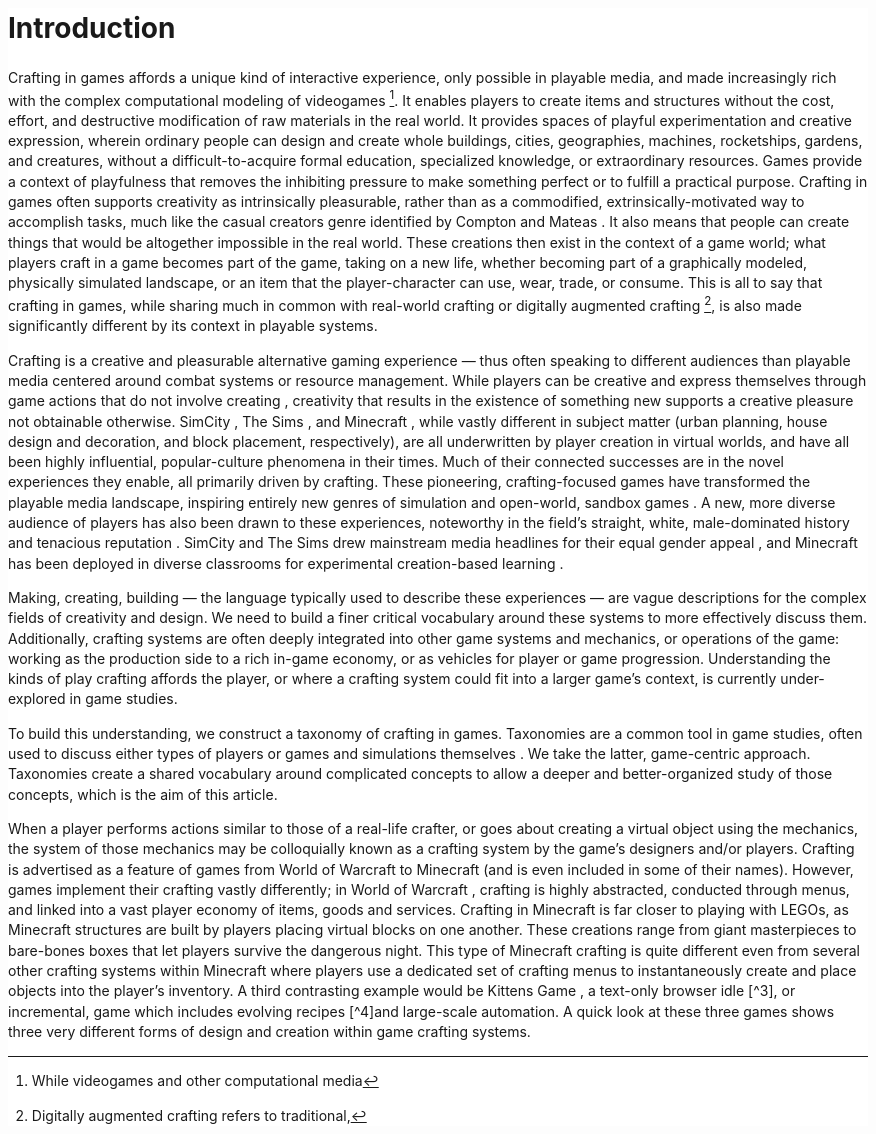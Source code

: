 

# Introduction 


Crafting in games affords a unique kind of interactive experience, only possible in playable media, and made increasingly rich with the complex computational modeling of videogames [^1]. It enables players to create items and structures without the cost, effort, and destructive modification of raw materials in the real world. It provides spaces of playful experimentation and creative expression, wherein ordinary people can design and create whole buildings, cities, geographies, machines, rocketships, gardens, and creatures, without a difficult-to-acquire formal education, specialized knowledge, or extraordinary resources. Games provide a context of playfulness that removes the inhibiting pressure to make something perfect or to fulfill a practical purpose. Crafting in games often supports creativity as intrinsically pleasurable, rather than as a commodified, extrinsically-motivated way to accomplish tasks, much like the casual creators genre identified by Compton and Mateas . It also means that people can create things that would be altogether impossible in the real world. These creations then exist in the context of a game world; what players craft in a game becomes part of the game, taking on a new life, whether becoming part of a graphically modeled, physically simulated landscape, or an item that the player-character can use, wear, trade, or consume. This is all to say that crafting in games, while sharing much in common with real-world crafting or digitally augmented crafting [^2], is also made significantly different by its context in playable systems. 

Crafting is a creative and pleasurable alternative gaming experience — thus often speaking to different audiences than playable media centered around combat systems or resource management. While players can be creative and express themselves through game actions that do not involve creating , creativity that results in the existence of something new supports a creative pleasure not obtainable otherwise. SimCity , The Sims , and Minecraft , while vastly different in subject matter (urban planning, house design and decoration, and block placement, respectively), are all underwritten by player creation in virtual worlds, and have all been highly influential, popular-culture phenomena in their times. Much of their connected successes are in the novel experiences they enable, all primarily driven by crafting. These pioneering, crafting-focused games have transformed the playable media landscape, inspiring entirely new genres of simulation and open-world, sandbox games . A new, more diverse audience of players has also been drawn to these experiences, noteworthy in the field’s straight, white, male-dominated history and tenacious reputation . SimCity and The Sims drew mainstream media headlines for their equal gender appeal , and Minecraft has been deployed in diverse classrooms for experimental creation-based learning . 

Making, creating, building — the language typically used to describe these experiences — are vague descriptions for the complex fields of creativity and design. We need to build a finer critical vocabulary around these systems to more effectively discuss them. Additionally, crafting systems are often deeply integrated into other game systems and mechanics, or operations of the game: working as the production side to a rich in-game economy, or as vehicles for player or game progression. Understanding the kinds of play crafting affords the player, or where a crafting system could fit into a larger game’s context, is currently under-explored in game studies. 

To build this understanding, we construct a taxonomy of crafting in games. Taxonomies are a common tool in game studies, often used to discuss either types of players or games and simulations themselves . We take the latter, game-centric approach. Taxonomies create a shared vocabulary around complicated concepts to allow a deeper and better-organized study of those concepts, which is the aim of this article. 

When a player performs actions similar to those of a real-life crafter, or goes about creating a virtual object using the mechanics, the system of those mechanics may be colloquially known as a crafting system by the game’s designers and/or players. Crafting is advertised as a feature of games from World of Warcraft to Minecraft (and is even included in some of their names). However, games implement their crafting vastly differently; in World of Warcraft , crafting is highly abstracted, conducted through menus, and linked into a vast player economy of items, goods and services. Crafting in Minecraft is far closer to playing with LEGOs, as Minecraft structures are built by players placing virtual blocks on one another. These creations range from giant masterpieces to bare-bones boxes that let players survive the dangerous night. This type of Minecraft crafting is quite different even from several other crafting systems within Minecraft where players use a dedicated set of crafting menus to instantaneously create and place objects into the player’s inventory. A third contrasting example would be Kittens Game , a text-only browser idle [^3], or incremental, game which includes evolving recipes [^4]and large-scale automation. A quick look at these three games shows three very different forms of design and creation within game crafting systems. 


[^1]:  While videogames and other computational media
[^2]:  Digitally augmented crafting refers to traditional,
[^5]:  Back-up hosting for this
[^6]:  Games that only contain crafting in
[^7]:  For more information on the use of entity and its
[^8]:  The creation process does
[^9]:  Representation within the game world removes
[^10]:  According to Wardrip-Fruin et. al.,
[^11]:  For more information on affordances
[^12]: CodeSpells is in beta as of the
[^13]:  This is true from when Pokémon breeding was introduced in Pokémon Gold/Silver up until Pokémon X/Y. Pokémon
[^15]:  This is broadly true for
[^16]:  Redstone is a special type of brick in Minecraft that allows for simple logic gates